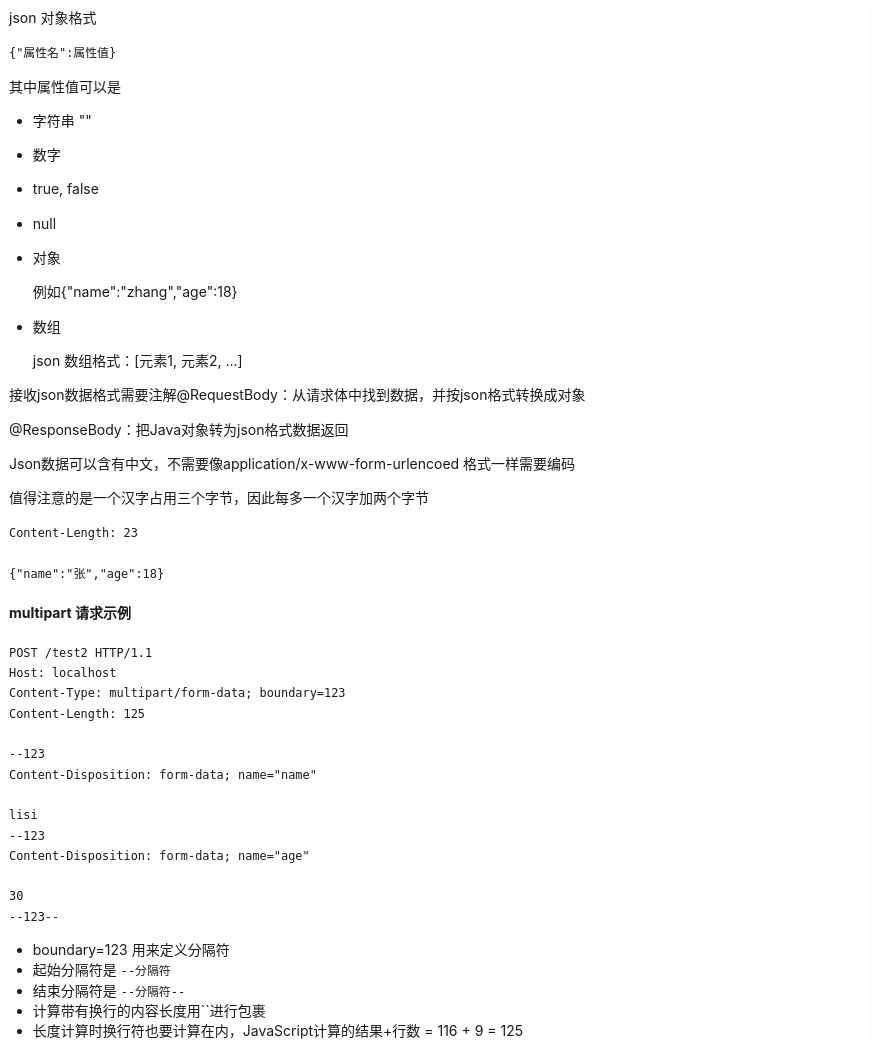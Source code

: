 

json 对象格式

```
{"属性名":属性值}
```

其中属性值可以是

* 字符串 ""

* 数字

* true, false

* null

* 对象

  例如{"name":"zhang","age":18}

* 数组

  json 数组格式：[元素1, 元素2, ...]

接收json数据格式需要注解@RequestBody：从请求体中找到数据，并按json格式转换成对象

@ResponseBody：把Java对象转为json格式数据返回

Json数据可以含有中文，不需要像application/x-www-form-urlencoed 格式一样需要编码

值得注意的是一个汉字占用三个字节，因此每多一个汉字加两个字节

```
Content-Length: 23

{"name":"张","age":18}
```



#### multipart 请求示例

```
POST /test2 HTTP/1.1
Host: localhost
Content-Type: multipart/form-data; boundary=123
Content-Length: 125

--123
Content-Disposition: form-data; name="name"

lisi
--123
Content-Disposition: form-data; name="age"

30
--123--
```

* boundary=123 用来定义分隔符
* 起始分隔符是 `--分隔符`
* 结束分隔符是 `--分隔符--`
* 计算带有换行的内容长度用``进行包裹
* 长度计算时换行符也要计算在内，JavaScript计算的结果+行数 = 116 + 9 = 125
